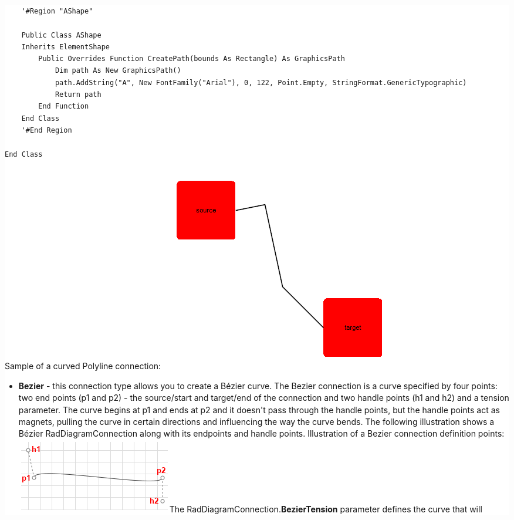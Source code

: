 	    '#Region "AShape"
	
	    Public Class AShape
	    Inherits ElementShape
	        Public Overrides Function CreatePath(bounds As Rectangle) As GraphicsPath
	            Dim path As New GraphicsPath()
	            path.AddString("A", New FontFamily("Arial"), 0, 122, Point.Empty, StringFormat.GenericTypographic)
	            Return path
	        End Function
	    End Class
	    '#End Region
	
	End Class

Sample of a curved Polyline connection:![diagram-diagram-items-connections 004](images/diagram-diagram-items-connections004.png)

* __Bezier__ - this connection type allows you to create a Bézier curve. 
                  The Bezier connection is a curve specified by four points: two end points (p1 and p2) - the source/start and target/end of the
                  connection and two handle points (h1 and h2) and a tension parameter. The curve begins at p1 and ends at p2 and it doesn't 
                  pass through the handle points, but the handle points act as magnets, pulling the curve in certain directions and influencing
                  the way the curve bends. The following illustration shows a Bézier RadDiagramConnection along with its endpoints and handle points.
                Illustration of a Bezier connection definition points:![diagram-diagram-items-connections 005](images/diagram-diagram-items-connections005.png)The RadDiagramConnection.__BezierTension__ parameter defines the curve that will